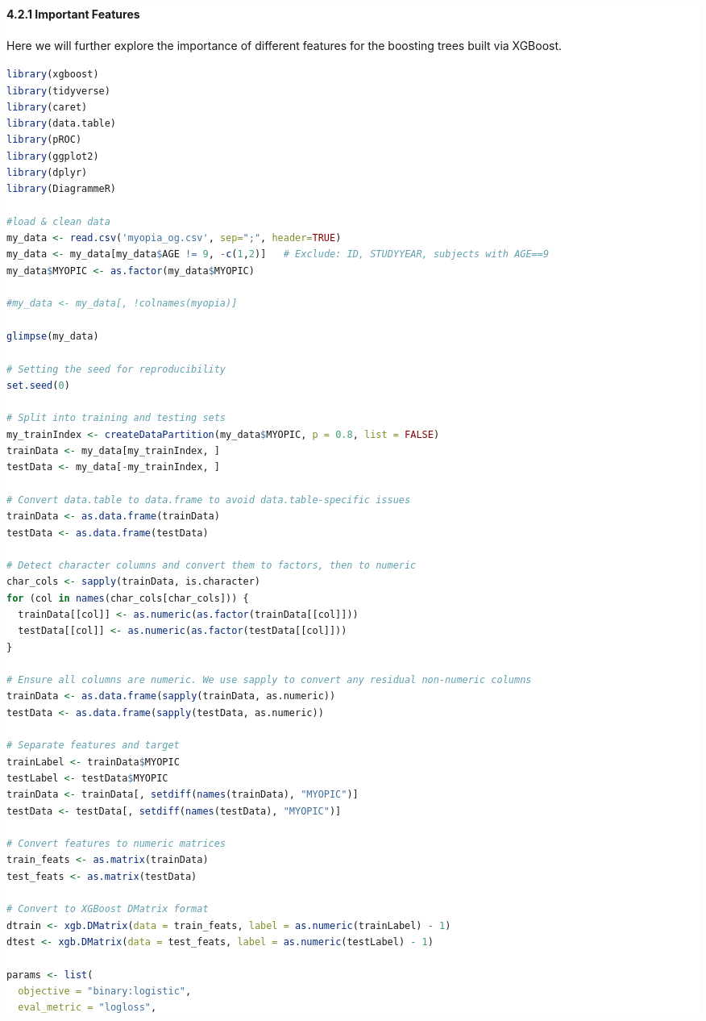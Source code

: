#### 4.2.1 Important Features

Here we will further explore the importance of different features for the boosting trees built via XGBoost.

``` r
library(xgboost)
library(tidyverse)
library(caret)
library(data.table)
library(pROC)
library(ggplot2)
library(dplyr)
library(DiagrammeR)

#load & clean data
my_data <- read.csv('myopia_og.csv', sep=";", header=TRUE)
my_data <- my_data[my_data$AGE != 9, -c(1,2)]   # Exclude: ID, STUDYYEAR, subjects with AGE==9 
my_data$MYOPIC <- as.factor(my_data$MYOPIC)

#my_data <- my_data[, !colnames(myopia)]

glimpse(my_data)

# Setting the seed for reproducibility
set.seed(0)

# Split into training and testing sets
my_trainIndex <- createDataPartition(my_data$MYOPIC, p = 0.8, list = FALSE)
trainData <- my_data[my_trainIndex, ]
testData <- my_data[-my_trainIndex, ]

# Convert data.table to data.frame to avoid data.table-specific issues
trainData <- as.data.frame(trainData)
testData <- as.data.frame(testData)

# Detect character columns and convert them to factors, then to numeric
char_cols <- sapply(trainData, is.character)
for (col in names(char_cols[char_cols])) {
  trainData[[col]] <- as.numeric(as.factor(trainData[[col]]))
  testData[[col]] <- as.numeric(as.factor(testData[[col]]))
}

# Ensure all columns are numeric. We use sapply to convert any residual non-numeric columns
trainData <- as.data.frame(sapply(trainData, as.numeric))
testData <- as.data.frame(sapply(testData, as.numeric))

# Separate features and target
trainLabel <- trainData$MYOPIC
testLabel <- testData$MYOPIC
trainData <- trainData[, setdiff(names(trainData), "MYOPIC")]
testData <- testData[, setdiff(names(testData), "MYOPIC")]

# Convert features to numeric matrices
train_feats <- as.matrix(trainData)
test_feats <- as.matrix(testData)

# Convert to XGBoost DMatrix format
dtrain <- xgb.DMatrix(data = train_feats, label = as.numeric(trainLabel) - 1)
dtest <- xgb.DMatrix(data = test_feats, label = as.numeric(testLabel) - 1)

params <- list(
  objective = "binary:logistic",
  eval_metric = "logloss",
```